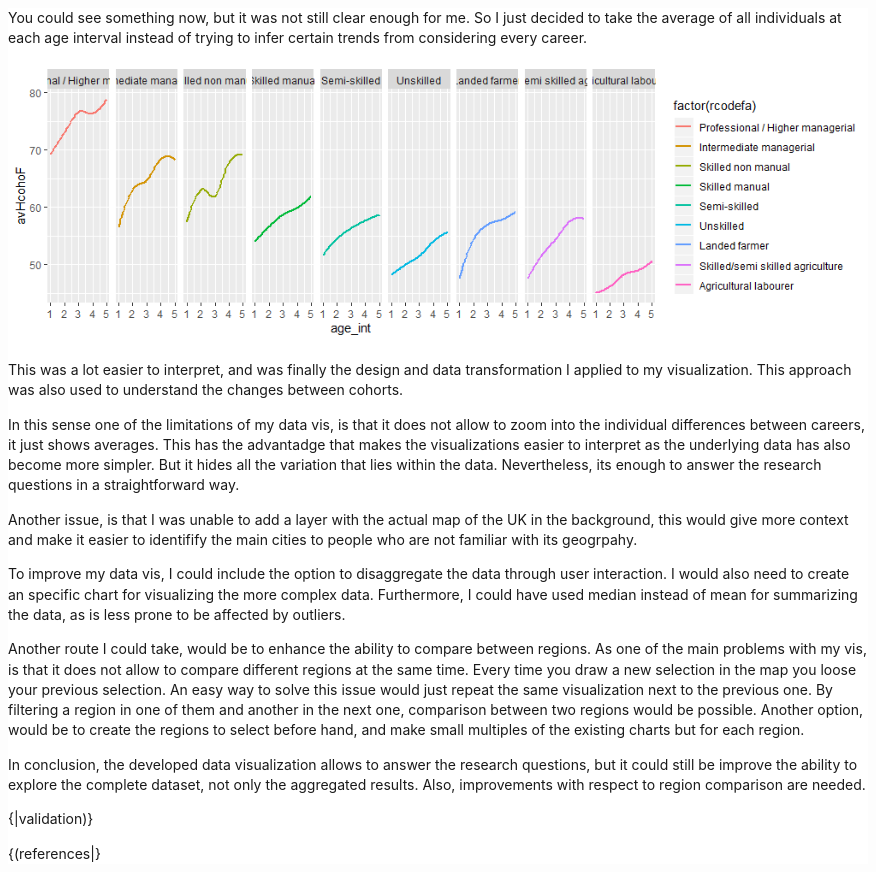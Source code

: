 You could see something now, but it was not still clear enough for me. So I just decided to take the average of all individuals at each age interval instead of trying to infer certain trends from considering every career.

![Third Iteration2](./Figures/average_hiscam_father.png)

This was a lot easier to interpret, and was finally the design and data transformation I applied to my visualization. This approach was also used to understand the changes between cohorts.

In this sense one of the limitations of my data vis, is that it does not allow to zoom into the individual differences between careers, it just shows averages. This has the advantadge that makes the visualizations easier to interpret as the underlying data has also become more simpler. But it hides all the variation that lies within the data. Nevertheless, its enough to answer the research questions in a straightforward way.

Another issue, is that I was unable to add a layer with the actual map of the UK in the background, this would give more context and make it easier to identifify the main cities to people who are not familiar with its geogrpahy.

To improve my data vis, I could include the option to disaggregate the data through user interaction. I would also need to create an specific chart for visualizing the more complex data. Furthermore, I could have used median instead of mean for summarizing the data, as is less prone to be affected by outliers.

Another route I could take, would be to enhance the ability to compare between regions. As one of the main problems with my vis, is that it does not allow to compare different regions at the same time. Every time you draw a new selection in the map you loose your previous selection. An easy way to solve this issue would just repeat the same visualization next to the previous one. By filtering a region in one of them and another in the next one, comparison between two regions would be possible. Another option, would be to create the regions to select before hand, and make small multiples of the existing charts but for each region.

In conclusion, the developed data visualization allows to answer the research questions, but it could still be improve the ability to explore the complete dataset, not only the aggregated results. Also, improvements with respect to region comparison are needed.



{|validation)}

{(references|}
